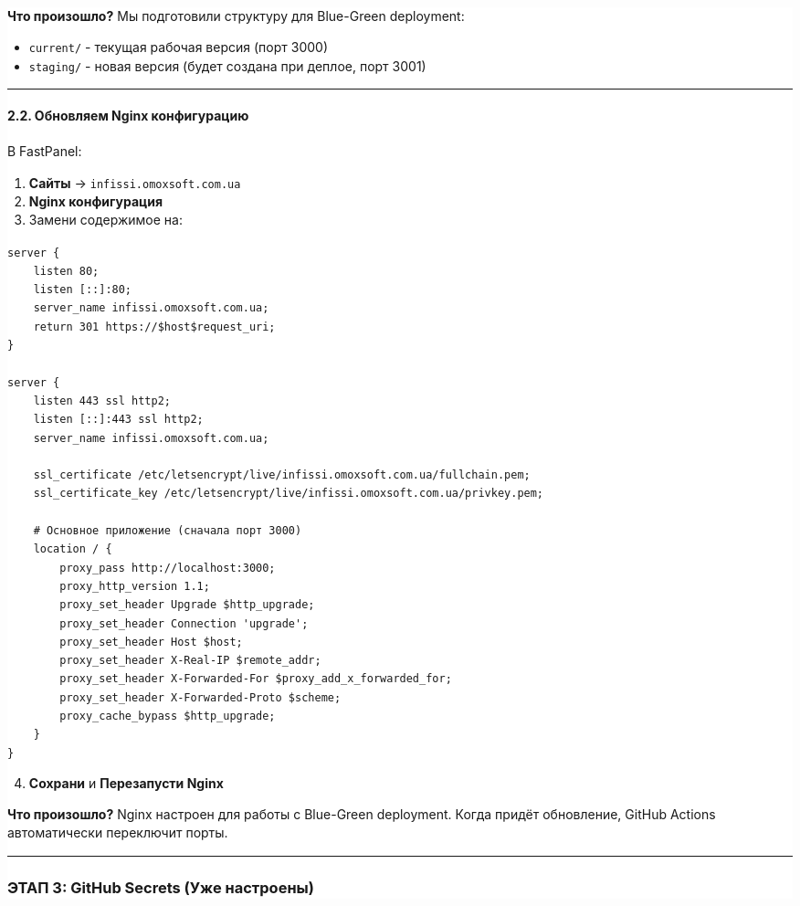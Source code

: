 **Что произошло?**
Мы подготовили структуру для Blue-Green deployment:
- `current/` - текущая рабочая версия (порт 3000)
- `staging/` - новая версия (будет создана при деплое, порт 3001)

---

#### **2.2. Обновляем Nginx конфигурацию**

В FastPanel:
1. **Сайты** → `infissi.omoxsoft.com.ua`
2. **Nginx конфигурация**
3. Замени содержимое на:

```nginx
server {
    listen 80;
    listen [::]:80;
    server_name infissi.omoxsoft.com.ua;
    return 301 https://$host$request_uri;
}

server {
    listen 443 ssl http2;
    listen [::]:443 ssl http2;
    server_name infissi.omoxsoft.com.ua;

    ssl_certificate /etc/letsencrypt/live/infissi.omoxsoft.com.ua/fullchain.pem;
    ssl_certificate_key /etc/letsencrypt/live/infissi.omoxsoft.com.ua/privkey.pem;

    # Основное приложение (сначала порт 3000)
    location / {
        proxy_pass http://localhost:3000;
        proxy_http_version 1.1;
        proxy_set_header Upgrade $http_upgrade;
        proxy_set_header Connection 'upgrade';
        proxy_set_header Host $host;
        proxy_set_header X-Real-IP $remote_addr;
        proxy_set_header X-Forwarded-For $proxy_add_x_forwarded_for;
        proxy_set_header X-Forwarded-Proto $scheme;
        proxy_cache_bypass $http_upgrade;
    }
}
```

4. **Сохрани** и **Перезапусти Nginx**

**Что произошло?**
Nginx настроен для работы с Blue-Green deployment. Когда придёт обновление, GitHub Actions автоматически переключит порты.

---

### **ЭТАП 3: GitHub Secrets (Уже настроены)**
